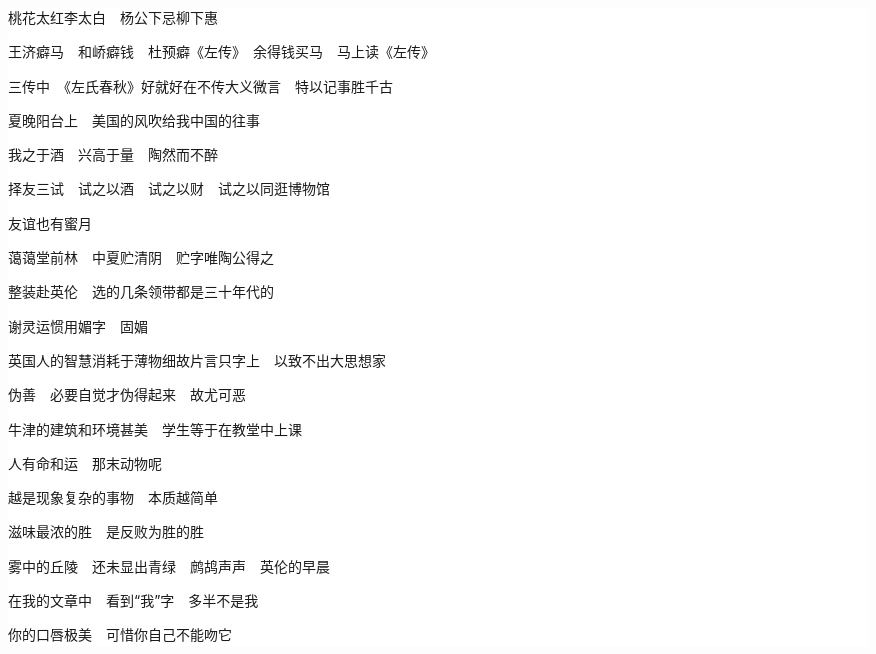
桃花太红李太白　杨公下忌柳下惠

  

王济癖马　和峤癖钱　杜预癖《左传》　余得钱买马　马上读《左传》

  

三传中　《左氏春秋》好就好在不传大义微言　特以记事胜千古

  

夏晚阳台上　美国的风吹给我中国的往事

  

我之于酒　兴高于量　陶然而不醉

  

择友三试　试之以酒　试之以财　试之以同逛博物馆

  

友谊也有蜜月

  

蔼蔼堂前林　中夏贮清阴　贮字唯陶公得之

  

整装赴英伦　选的几条领带都是三十年代的

  

谢灵运惯用媚字　固媚

  

英国人的智慧消耗于薄物细故片言只字上　以致不出大思想家

  

伪善　必要自觉才伪得起来　故尤可恶

  

牛津的建筑和环境甚美　学生等于在教堂中上课

  

人有命和运　那末动物呢

  

越是现象复杂的事物　本质越简单

  

滋味最浓的胜　是反败为胜的胜

  

雾中的丘陵　还未显出青绿　鹧鸪声声　英伦的早晨

  

在我的文章中　看到“我”字　多半不是我

  

你的口唇极美　可惜你自己不能吻它

  
